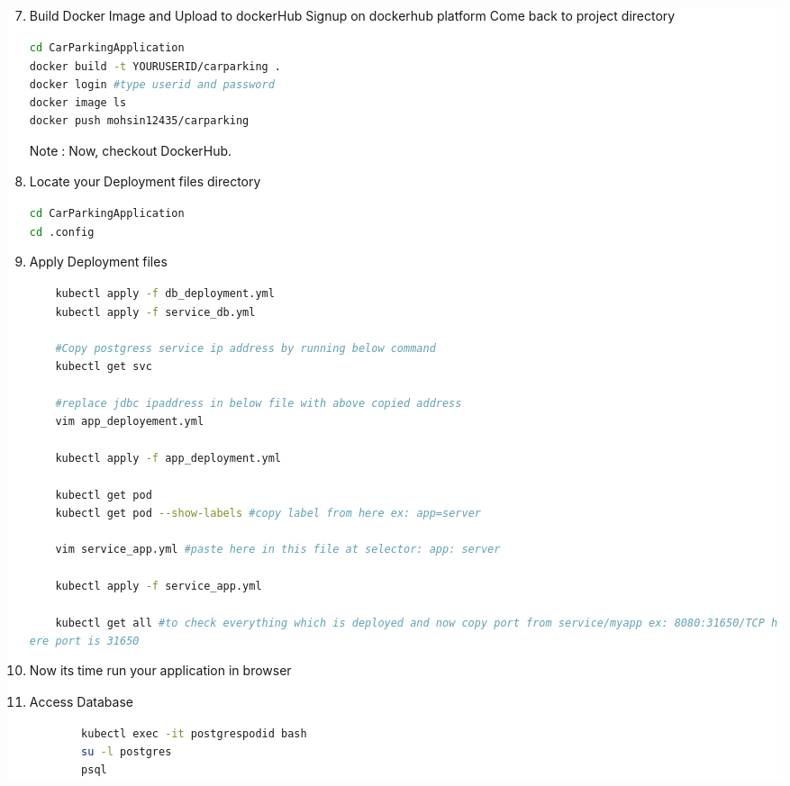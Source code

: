 7. Build Docker Image and Upload to dockerHub
Signup on dockerhub platform
Come back to project directory

    ```sh
    cd CarParkingApplication
    docker build -t YOURUSERID/carparking .
    docker login #type userid and password
    docker image ls
    docker push mohsin12435/carparking
    ```
    Note : Now, checkout DockerHub.

8. Locate your Deployment files directory
    ```sh
    cd CarParkingApplication
    cd .config
    ```

9.	Apply Deployment files
    ```sh
        kubectl apply -f db_deployment.yml
        kubectl apply -f service_db.yml

        #Copy postgress service ip address by running below command
        kubectl get svc

        #replace jdbc ipaddress in below file with above copied address
        vim app_deployement.yml

        kubectl apply -f app_deployment.yml

        kubectl get pod
        kubectl get pod --show-labels #copy label from here ex: app=server

        vim service_app.yml #paste here in this file at selector: app: server

        kubectl apply -f service_app.yml

        kubectl get all #to check everything which is deployed and now copy port from service/myapp ex: 8080:31650/TCP here port is 31650
    ```

10. Now its time run your application in browser

11. Access Database
    ```sh
            kubectl exec -it postgrespodid bash
            su -l postgres
            psql
    ```
